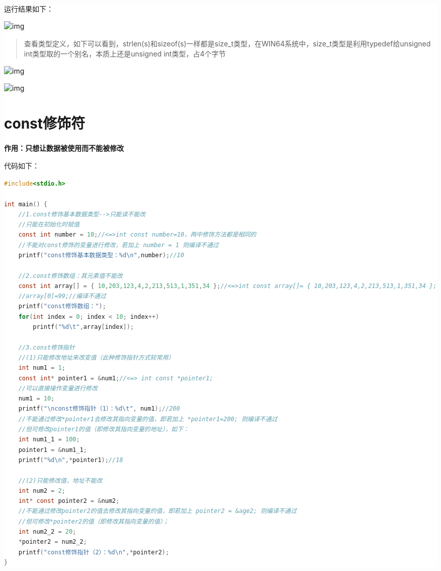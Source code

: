 运行结果如下：

![img](https://pic-blogs.oss-cn-beijing.aliyuncs.com/img/2229104-20210113122124714-1336883463.png)

> 查看类型定义，如下可以看到，strlen(s)和sizeof(s)一样都是size_t类型，在WIN64系统中，size_t类型是利用typedef给unsigned int类型取的一个别名，本质上还是unsigned int类型，占4个字节

![img](https://pic-blogs.oss-cn-beijing.aliyuncs.com/img/2229104-20210113123250302-743491501.png)

![img](https://pic-blogs.oss-cn-beijing.aliyuncs.com/img/2229104-20210113121146758-2084078655.png)

# const修饰符

**作用：只想让数据被使用而不能被修改**

代码如下：

```c
#include<stdio.h>

int main() {
	//1.const修饰基本数据类型-->只能读不能改
	//只能在初始化时赋值
	const int number = 10;//<=>int const number=10，两中修饰方法都是相同的
	//不能对const修饰的变量进行修改，若加上 number = 1 则编译不通过
	printf("const修饰基本数据类型：%d\n",number);//10

	//2.const修饰数组：其元素值不能改
	const int array[] = { 10,203,123,4,2,213,513,1,351,34 };//<=>int const array[]= { 10,203,123,4,2,213,513,1,351,34 };
	//array[0]=99;//编译不通过
	printf("const修饰数组：");
	for(int index = 0; index < 10; index++)
	    printf("%d\t",array[index]);

	//3.const修饰指针
	//(1)只能修改地址来改变值（此种修饰指针方式较常用）
	int num1 = 1;
	const int* pointer1 = &num1;//<=> int const *pointer1;
	//可以直接操作变量进行修改
	num1 = 10;
	printf("\nconst修饰指针（1）：%d\t", num1);//200
	//不能通过修改*pointer1去修改其指向变量的值，即若加上 *pointer1=200; 则编译不通过
	//但可修改pointer1的值（即修改其指向变量的地址），如下：
	int num1_1 = 100;
	pointer1 = &num1_1;
	printf("%d\n",*pointer1);//18

	//(2)只能修改值，地址不能改
	int num2 = 2;
	int* const pointer2 = &num2;
	//不能通过修改pointer2的值去修改其指向变量的值，即若加上 pointer2 = &age2; 则编译不通过
	//但可修改*pointer2的值（即修改其指向变量的值）；
	int num2_2 = 20;
	*pointer2 = num2_2;
	printf("const修饰指针（2）：%d\n",*pointer2);
}
```
